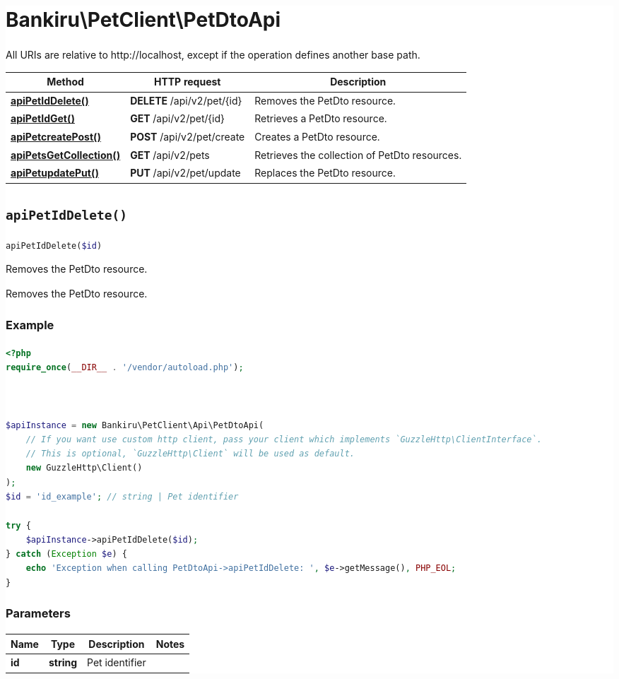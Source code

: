 # Bankiru\PetClient\PetDtoApi

All URIs are relative to http://localhost, except if the operation defines another base path.

| Method | HTTP request | Description |
| ------------- | ------------- | ------------- |
| [**apiPetIdDelete()**](PetDtoApi.md#apiPetIdDelete) | **DELETE** /api/v2/pet/{id} | Removes the PetDto resource. |
| [**apiPetIdGet()**](PetDtoApi.md#apiPetIdGet) | **GET** /api/v2/pet/{id} | Retrieves a PetDto resource. |
| [**apiPetcreatePost()**](PetDtoApi.md#apiPetcreatePost) | **POST** /api/v2/pet/create | Creates a PetDto resource. |
| [**apiPetsGetCollection()**](PetDtoApi.md#apiPetsGetCollection) | **GET** /api/v2/pets | Retrieves the collection of PetDto resources. |
| [**apiPetupdatePut()**](PetDtoApi.md#apiPetupdatePut) | **PUT** /api/v2/pet/update | Replaces the PetDto resource. |


## `apiPetIdDelete()`

```php
apiPetIdDelete($id)
```

Removes the PetDto resource.

Removes the PetDto resource.

### Example

```php
<?php
require_once(__DIR__ . '/vendor/autoload.php');



$apiInstance = new Bankiru\PetClient\Api\PetDtoApi(
    // If you want use custom http client, pass your client which implements `GuzzleHttp\ClientInterface`.
    // This is optional, `GuzzleHttp\Client` will be used as default.
    new GuzzleHttp\Client()
);
$id = 'id_example'; // string | Pet identifier

try {
    $apiInstance->apiPetIdDelete($id);
} catch (Exception $e) {
    echo 'Exception when calling PetDtoApi->apiPetIdDelete: ', $e->getMessage(), PHP_EOL;
}
```

### Parameters

| Name | Type | Description  | Notes |
| ------------- | ------------- | ------------- | ------------- |
| **id** | **string**| Pet identifier | |
